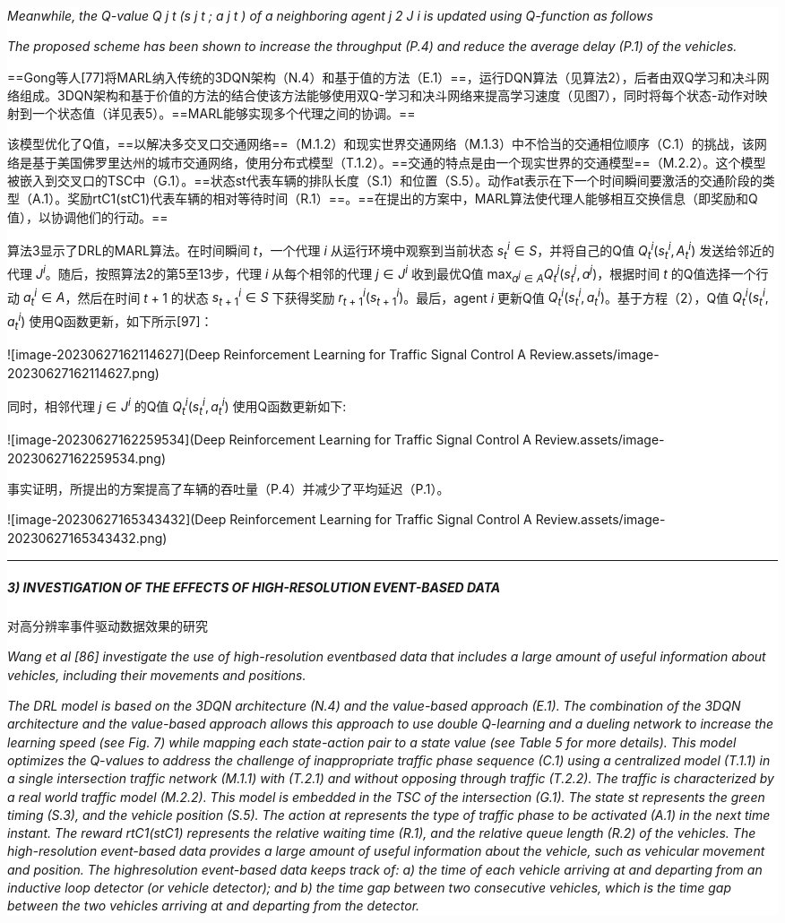 

*Meanwhile, the Q-value Q j t (s j t ; a j t ) of a neighboring agent j 2 J i is updated using Q-function as follows*



*The proposed scheme has been shown to increase the throughput (P.4) and reduce the average delay (P.1) of the vehicles.*

==Gong等人[77]将MARL纳入传统的3DQN架构（N.4）和基于值的方法（E.1）==，运行DQN算法（见算法2），后者由双Q学习和决斗网络组成。3DQN架构和基于价值的方法的结合使该方法能够使用双Q-学习和决斗网络来提高学习速度（见图7），同时将每个状态-动作对映射到一个状态值（详见表5）。==MARL能够实现多个代理之间的协调。==

该模型优化了Q值，==以解决多交叉口交通网络==（M.1.2）和现实世界交通网络（M.1.3）中不恰当的交通相位顺序（C.1）的挑战，该网络是基于美国佛罗里达州的城市交通网络，使用分布式模型（T.1.2）。==交通的特点是由一个现实世界的交通模型==（M.2.2）。这个模型被嵌入到交叉口的TSC中（G.1）。==状态st代表车辆的排队长度（S.1）和位置（S.5）。动作at表示在下一个时间瞬间要激活的交通阶段的类型（A.1）。奖励rtC1(stC1)代表车辆的相对等待时间（R.1）==。==在提出的方案中，MARL算法使代理人能够相互交换信息（即奖励和Q值），以协调他们的行动。==

算法3显示了DRL的MARL算法。在时间瞬间 $t$，一个代理 $i$ 从运行环境中观察到当前状态 $s_t^i\in S$，并将自己的Q值 $Q_t^i(s_t^i,A_t^i)$ 发送给邻近的代理 $J^i$。随后，按照算法2的第5至13步，代理 $i$ 从每个相邻的代理 $j \in J^i$ 收到最优Q值 $\max _{a^j \in A}Q_t^j(s_t^j,a^j)$，根据时间 $t$ 的Q值选择一个行动 $a_t^i \in A$，然后在时间 $t+1$ 的状态 $s_{t+1}^i \in S$ 下获得奖励 $r_{t+1}^i(s_{t+1}^i)$。最后，agent $i$ 更新Q值 $Q_t^i(s_t^i,a_t^i)$。基于方程（2），Q值 $Q_t^i(s_t^i,a_t^i)$ 使用Q函数更新，如下所示[97]：

![image-20230627162114627](Deep Reinforcement Learning for Traffic Signal Control A Review.assets/image-20230627162114627.png)

同时，相邻代理 $j \in J^i$ 的Q值 $Q_t^i(s_t^i,a_t^i)$ 使用Q函数更新如下:

![image-20230627162259534](Deep Reinforcement Learning for Traffic Signal Control A Review.assets/image-20230627162259534.png)

事实证明，所提出的方案提高了车辆的吞吐量（P.4）并减少了平均延迟（P.1）。

![image-20230627165343432](Deep Reinforcement Learning for Traffic Signal Control A Review.assets/image-20230627165343432.png)

-------

##### 3) INVESTIGATION OF THE EFFECTS OF HIGH-RESOLUTION EVENT-BASED DATA

对高分辨率事件驱动数据效果的研究

*Wang et al [86] investigate the use of high-resolution eventbased data that includes a large amount of useful information about vehicles, including their movements and positions.*

*The DRL model is based on the 3DQN architecture (N.4) and the value-based approach (E.1). The combination of the 3DQN architecture and the value-based approach allows this approach to use double Q-learning and a dueling network to increase the learning speed (see Fig. 7) while mapping each state-action pair to a state value (see Table 5 for more details). This model optimizes the Q-values to address the challenge of inappropriate traffic phase sequence (C.1) using a centralized model (T.1.1) in a single intersection traffic network (M.1.1) with (T.2.1) and without opposing through traffic (T.2.2). The traffic is characterized by a real world traffic model (M.2.2). This model is embedded in the TSC of the intersection (G.1). The state st represents the green timing (S.3), and the vehicle position (S.5). The action at represents the type of traffic phase to be activated (A.1) in the next time instant. The reward rtC1(stC1) represents the relative waiting time (R.1), and the relative queue length (R.2) of the vehicles. The high-resolution event-based data provides a large amount of useful information about the vehicle, such as vehicular movement and position. The highresolution event-based data keeps track of: a) the time of each vehicle arriving at and departing from an inductive loop detector (or vehicle detector); and b) the time gap between two consecutive vehicles, which is the time gap between the two vehicles arriving at and departing from the detector.*
